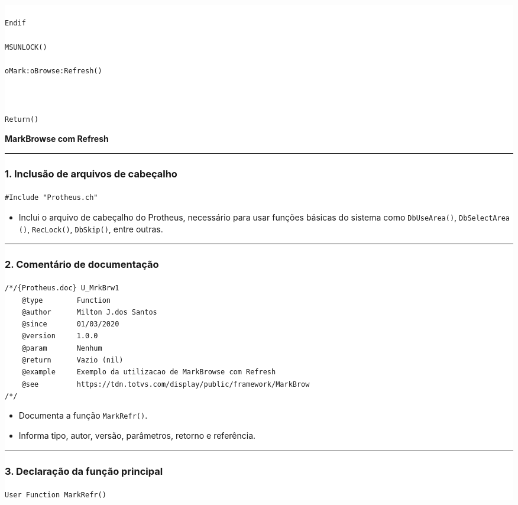 ```prw

Endif

MSUNLOCK()

oMark:oBrowse:Refresh()

  

Return()
```

 **MarkBrowse com Refresh**

---

### **1. Inclusão de arquivos de cabeçalho**

```advpl
#Include "Protheus.ch"
```

- Inclui o arquivo de cabeçalho do Protheus, necessário para usar funções básicas do sistema como `DbUseArea()`, `DbSelectArea()`, `RecLock()`, `DbSkip()`, entre outras.
    

---

### **2. Comentário de documentação**

```advpl
/*/{Protheus.doc} U_MrkBrw1
    @type        Function
    @author      Milton J.dos Santos
    @since       01/03/2020
    @version     1.0.0
    @param       Nenhum
    @return      Vazio (nil)
    @example     Exemplo da utilizacao de MarkBrowse com Refresh
    @see         https://tdn.totvs.com/display/public/framework/MarkBrow
/*/
```

- Documenta a função `MarkRefr()`.
    
- Informa tipo, autor, versão, parâmetros, retorno e referência.
    

---

### **3. Declaração da função principal**

```advpl
User Function MarkRefr()
```
